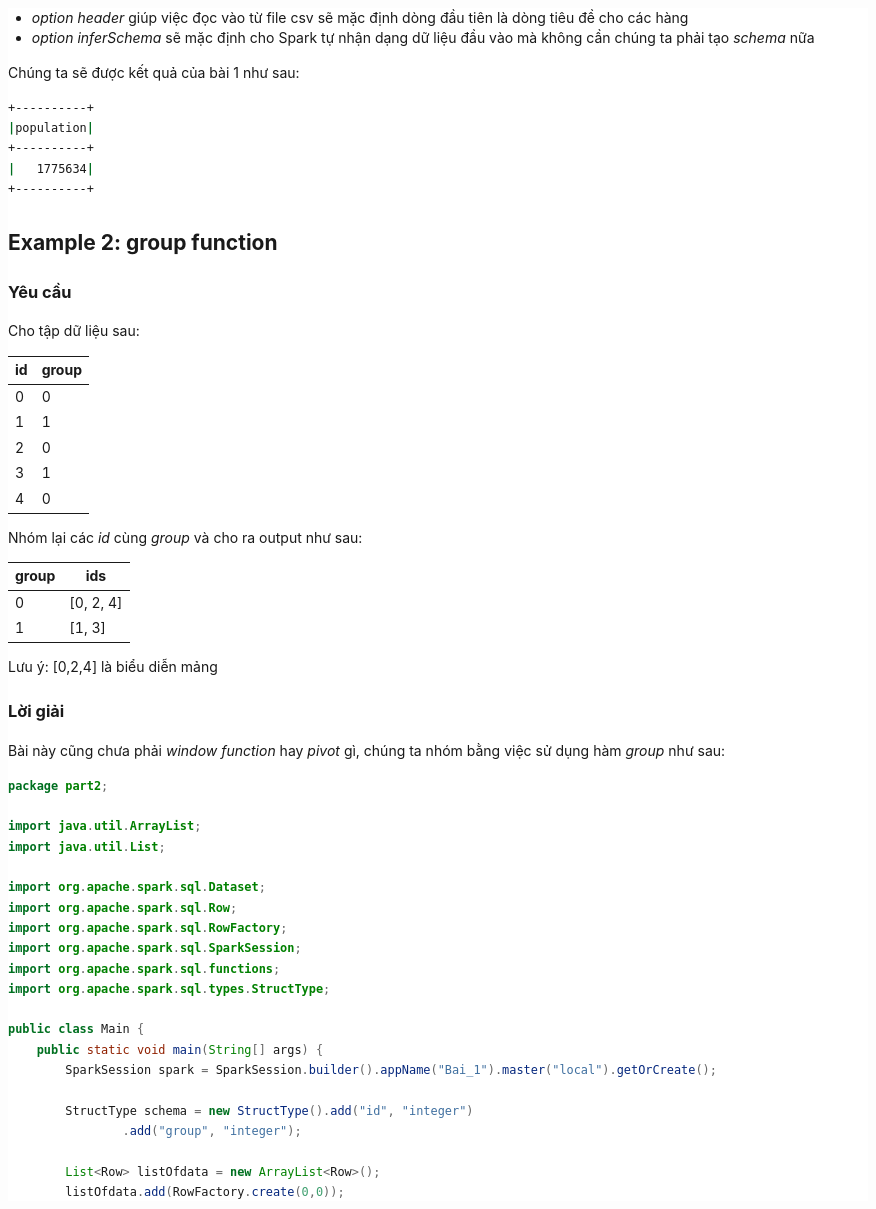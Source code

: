 - _option_ _header_ giúp việc đọc vào từ file csv sẽ mặc định dòng đầu tiên là dòng tiêu đề cho các hàng 
- _option_ _inferSchema_ sẽ mặc định cho Spark tự nhận dạng dữ liệu đầu vào mà không cần chúng ta phải tạo _schema_ nữa

Chúng ta sẽ được kết quả của bài 1 như sau: 
```bash
+----------+
|population|
+----------+
|   1775634|
+----------+
```

## Example 2: group function 
### Yêu cầu 
Cho tập dữ liệu sau: 

| id|group|
|---|-----|
| 0| 0|
| 1| 1|
| 2| 0|
| 3| 1|
| 4| 0|

Nhóm lại các _id_ cùng _group_ và cho ra output như sau: 

|group| ids|
|-----|---------|
| 0|[0, 2, 4]|
| 1| [1, 3]|

Lưu ý: [0,2,4] là biểu diễn mảng

### Lời giải 
Bài này cũng chưa phải _window function_ hay _pivot_ gì, chúng ta nhóm bằng việc sử dụng hàm _group_ như sau: 
```java
package part2;

import java.util.ArrayList;
import java.util.List;

import org.apache.spark.sql.Dataset;
import org.apache.spark.sql.Row;
import org.apache.spark.sql.RowFactory;
import org.apache.spark.sql.SparkSession;
import org.apache.spark.sql.functions;
import org.apache.spark.sql.types.StructType;

public class Main {
	public static void main(String[] args) {
		SparkSession spark = SparkSession.builder().appName("Bai_1").master("local").getOrCreate();
		
		StructType schema = new StructType().add("id", "integer")
				.add("group", "integer");

        List<Row> listOfdata = new ArrayList<Row>();
        listOfdata.add(RowFactory.create(0,0));
```